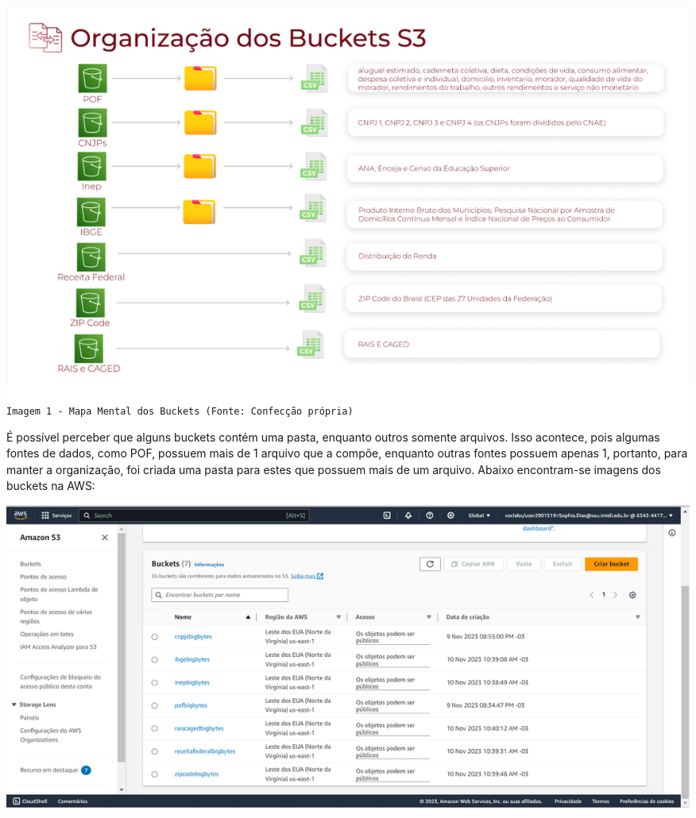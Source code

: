 ![1699806587405](image/Sprint2/1699806587405.png)

    Imagem 1 - Mapa Mental dos Buckets (Fonte: Confecção própria)

É possível perceber que alguns buckets contém uma pasta, enquanto outros somente arquivos. Isso acontece, pois algumas fontes de dados, como POF, possuem mais de 1 arquivo que a compõe, enquanto outras fontes possuem apenas 1, portanto, para manter a organização, foi criada uma pasta para estes que possuem mais de um arquivo. Abaixo encontram-se imagens dos buckets na AWS:

![1699808291675](image/Sprint2/1699808291675.png)

